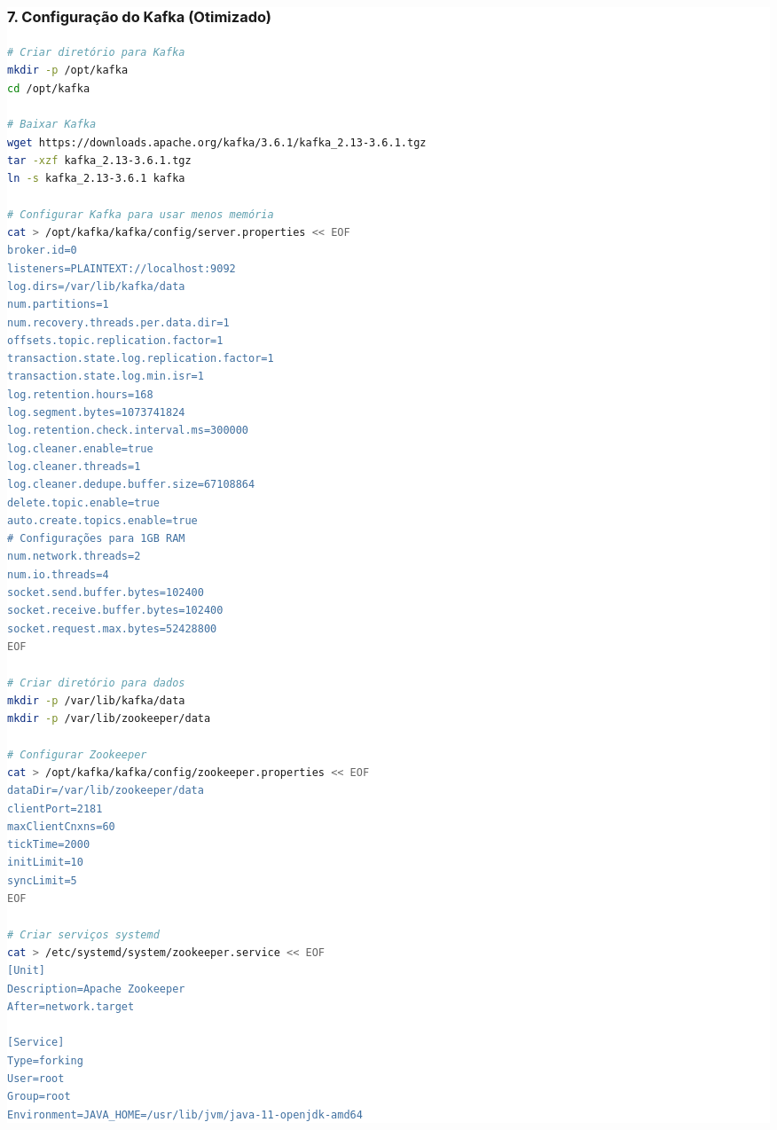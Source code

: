 ### **7. Configuração do Kafka (Otimizado)**

```bash
# Criar diretório para Kafka
mkdir -p /opt/kafka
cd /opt/kafka

# Baixar Kafka
wget https://downloads.apache.org/kafka/3.6.1/kafka_2.13-3.6.1.tgz
tar -xzf kafka_2.13-3.6.1.tgz
ln -s kafka_2.13-3.6.1 kafka

# Configurar Kafka para usar menos memória
cat > /opt/kafka/kafka/config/server.properties << EOF
broker.id=0
listeners=PLAINTEXT://localhost:9092
log.dirs=/var/lib/kafka/data
num.partitions=1
num.recovery.threads.per.data.dir=1
offsets.topic.replication.factor=1
transaction.state.log.replication.factor=1
transaction.state.log.min.isr=1
log.retention.hours=168
log.segment.bytes=1073741824
log.retention.check.interval.ms=300000
log.cleaner.enable=true
log.cleaner.threads=1
log.cleaner.dedupe.buffer.size=67108864
delete.topic.enable=true
auto.create.topics.enable=true
# Configurações para 1GB RAM
num.network.threads=2
num.io.threads=4
socket.send.buffer.bytes=102400
socket.receive.buffer.bytes=102400
socket.request.max.bytes=52428800
EOF

# Criar diretório para dados
mkdir -p /var/lib/kafka/data
mkdir -p /var/lib/zookeeper/data

# Configurar Zookeeper
cat > /opt/kafka/kafka/config/zookeeper.properties << EOF
dataDir=/var/lib/zookeeper/data
clientPort=2181
maxClientCnxns=60
tickTime=2000
initLimit=10
syncLimit=5
EOF

# Criar serviços systemd
cat > /etc/systemd/system/zookeeper.service << EOF
[Unit]
Description=Apache Zookeeper
After=network.target

[Service]
Type=forking
User=root
Group=root
Environment=JAVA_HOME=/usr/lib/jvm/java-11-openjdk-amd64
```
